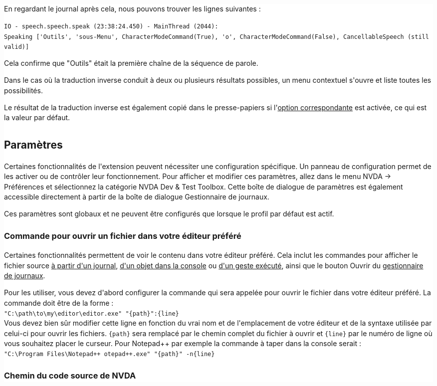 En regardant le journal après cela, nous pouvons trouver les lignes
suivantes :
```
IO - speech.speech.speak (23:38:24.450) - MainThread (2044):
Speaking ['Outils', 'sous-Menu', CharacterModeCommand(True), 'o', CharacterModeCommand(False), CancellableSpeech (still valid)]
```
Cela confirme que "Outils" était la première chaîne de la séquence de
parole.

Dans le cas où la traduction inverse conduit à deux ou plusieurs résultats
possibles, un menu contextuel s'ouvre et liste toutes les possibilités.

Le résultat de la traduction inverse est également copié dans le
presse-papiers si l'[option correspondante](#settingScopyReverseTranslation)
est activée, ce qui est la valeur par défaut.

<a id="settings"></a>
## Paramètres

Certaines fonctionnalités de l'extension peuvent nécessiter une configuration spécifique.
Un panneau de configuration permet de les activer ou de contrôler leur fonctionnement.
Pour afficher et modifier ces paramètres, allez dans le menu NVDA -> Préférences et sélectionnez la catégorie NVDA Dev & Test Toolbox.
Cette boîte de dialogue de paramètres est également accessible directement à partir de la boîte de dialogue Gestionnaire de journaux.

Ces paramètres sont globaux et ne peuvent être configurés que lorsque le
profil par défaut est actif.

<a id="settingsOpenCommand"></a>
### Commande pour ouvrir un fichier dans votre éditeur préféré

Certaines fonctionnalités permettent de voir le contenu dans votre éditeur
préféré. Cela inclut les commandes pour afficher le fichier source [à partir
d'un journal](#logReaderOpenSourceFile), [d'un objet dans la
console](#pythonConsoleOpenCodeFile) ou [d'un geste exécuté](#scriptOpener),
ainsi que le bouton Ouvrir du [gestionnaire de journaux](#oldLogsBackup).

Pour les utiliser, vous devez d'abord configurer la commande qui sera appelée pour ouvrir le fichier dans votre éditeur préféré.
La commande doit être de la forme :  
`"C:\path\to\my\editor\editor.exe" "{path}":{line}`  
Vous devez bien sûr modifier cette ligne en fonction du vrai nom et de l'emplacement de votre éditeur et de la syntaxe utilisée par celui-ci pour ouvrir les fichiers.
`{path}` sera remplacé par le chemin complet du fichier à ouvrir et `{line}` par le numéro de ligne où vous souhaitez placer le curseur.
Pour Notepad++ par exemple la commande à taper dans la console serait :  
`"C:\Program Files\Notepad++
otepad++.exe" "{path}" -n{line}`

<a id="settingsNvdaSourcePath"></a>
### Chemin du code source de NVDA


[1]: https://www.nvaccess.org/addonStore/legacy?file=nvdaDevTestToolbox
[3]: https://addons.nvda-project.org/addons/instantTranslate.en.html
